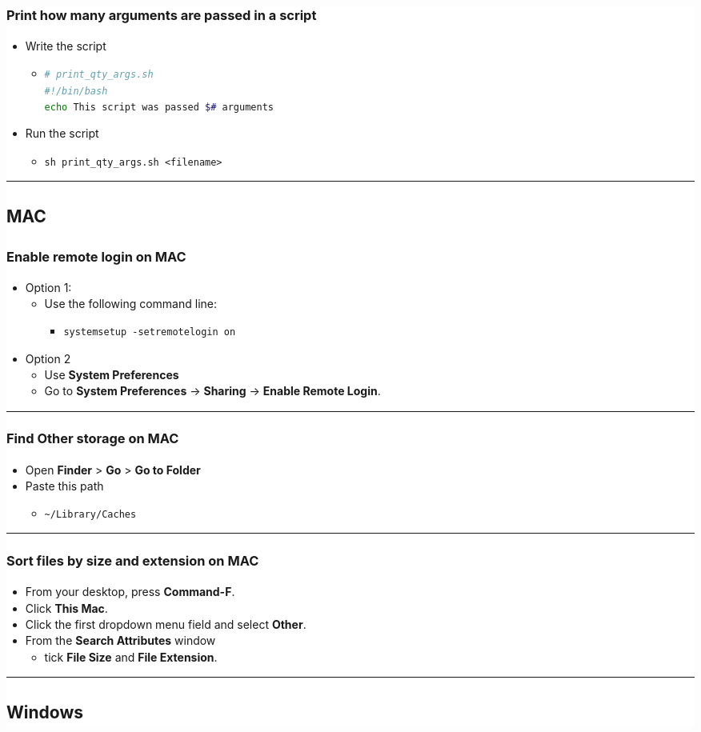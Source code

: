 ### Print how many arguments are passed in a script

* Write the script
  * ```bash
    # print_qty_args.sh
    #!/bin/bash
    echo This script was passed $# arguments
    ```
* Run the script
  * ```
    sh print_qty_args.sh <filename>
    ```
***

## MAC

### Enable remote login on MAC

* Option 1:
  * Use the following command line:
    * ```
      systemsetup -setremotelogin on
      ```
* Option 2
  * Use **System Preferences**
  * Go to **System Preferences** -> **Sharing** -> **Enable Remote Login**.

***

### Find Other storage on MAC

* Open **Finder** \> **Go** \> **Go to Folder**
* Paste this path
  * ```
    ~/Library/Caches
    ```

*** 

### Sort files by size and extension on MAC

* From your desktop, press **Command-F**.
* Click **This Mac**.
* Click the first dropdown menu field and select **Other**.
* From the **Search Attributes** window
  * tick **File Size** and **File Extension**.

***

## Windows
